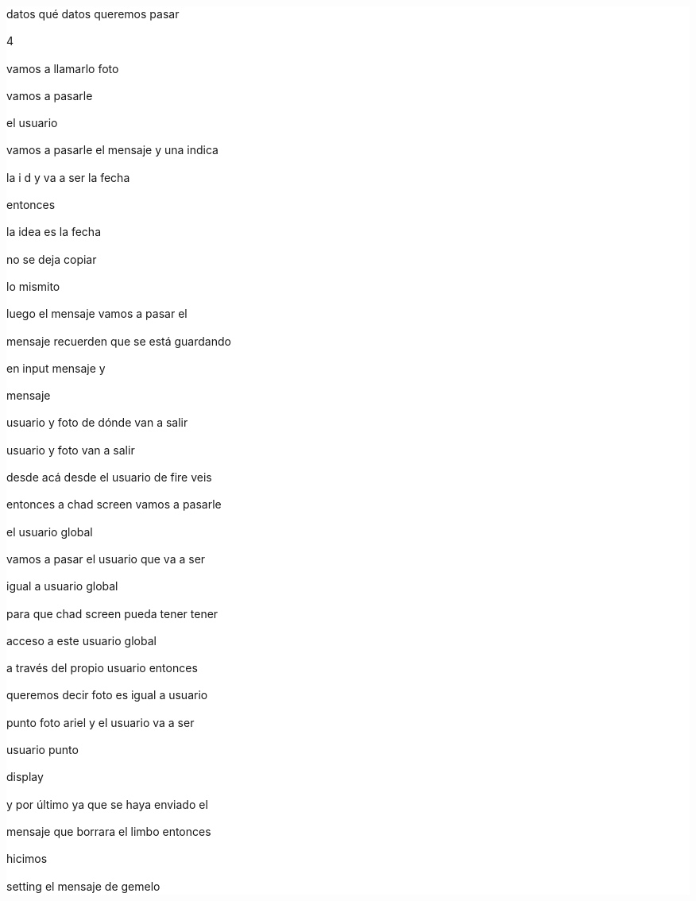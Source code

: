 datos qué datos queremos pasar

4

vamos a llamarlo foto

vamos a pasarle

el usuario

vamos a pasarle el mensaje y una indica

la i d y va a ser la fecha

entonces

la idea es la fecha

no se deja copiar

lo mismito

luego el mensaje vamos a pasar el

mensaje recuerden que se está guardando

en input mensaje y

mensaje

usuario y foto de dónde van a salir

usuario y foto van a salir

desde acá desde el usuario de fire veis

entonces a chad screen vamos a pasarle

el usuario global

vamos a pasar el usuario que va a ser

igual a usuario global

para que chad screen pueda tener tener

acceso a este usuario global

a través del propio usuario entonces

queremos decir foto es igual a usuario

punto foto ariel y el usuario va a ser

usuario punto

display

y por último ya que se haya enviado el

mensaje que borrara el limbo entonces

hicimos

setting el mensaje de gemelo
